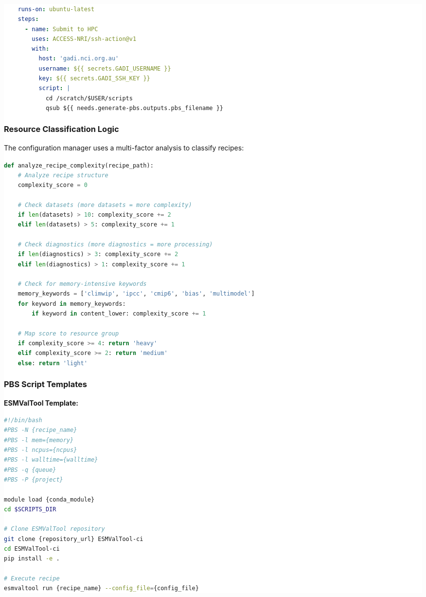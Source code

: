 ```yaml
    runs-on: ubuntu-latest
    steps:
      - name: Submit to HPC
        uses: ACCESS-NRI/ssh-action@v1
        with:
          host: 'gadi.nci.org.au'
          username: ${{ secrets.GADI_USERNAME }}
          key: ${{ secrets.GADI_SSH_KEY }}
          script: |
            cd /scratch/$USER/scripts
            qsub ${{ needs.generate-pbs.outputs.pbs_filename }}
```

### Resource Classification Logic

The configuration manager uses a multi-factor analysis to classify recipes:

```python
def analyze_recipe_complexity(recipe_path):
    # Analyze recipe structure
    complexity_score = 0
    
    # Check datasets (more datasets = more complexity)
    if len(datasets) > 10: complexity_score += 2
    elif len(datasets) > 5: complexity_score += 1
        
    # Check diagnostics (more diagnostics = more processing)
    if len(diagnostics) > 3: complexity_score += 2
    elif len(diagnostics) > 1: complexity_score += 1
        
    # Check for memory-intensive keywords
    memory_keywords = ['climwip', 'ipcc', 'cmip6', 'bias', 'multimodel']
    for keyword in memory_keywords:
        if keyword in content_lower: complexity_score += 1
            
    # Map score to resource group
    if complexity_score >= 4: return 'heavy'
    elif complexity_score >= 2: return 'medium'
    else: return 'light'
```

### PBS Script Templates

**ESMValTool Template:**
```bash
#!/bin/bash
#PBS -N {recipe_name}
#PBS -l mem={memory}
#PBS -l ncpus={ncpus}
#PBS -l walltime={walltime}
#PBS -q {queue}
#PBS -P {project}

module load {conda_module}
cd $SCRIPTS_DIR

# Clone ESMValTool repository
git clone {repository_url} ESMValTool-ci
cd ESMValTool-ci
pip install -e .

# Execute recipe
esmvaltool run {recipe_name} --config_file={config_file}
```
